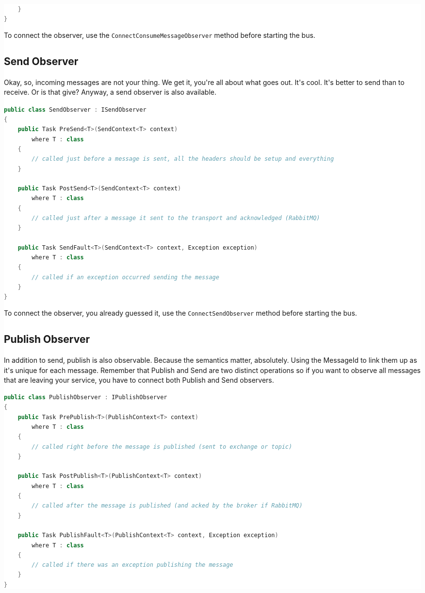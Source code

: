 ```csharp
    }
}
```

To connect the observer, use the `ConnectConsumeMessageObserver` method before starting the bus.

## Send Observer

Okay, so, incoming messages are not your thing. We get it, you're all about what goes out. It's cool. It's better to send than to receive. Or is that give? Anyway, a send observer is also available.

```csharp
public class SendObserver : ISendObserver
{
    public Task PreSend<T>(SendContext<T> context)
        where T : class
    {
        // called just before a message is sent, all the headers should be setup and everything
    }

    public Task PostSend<T>(SendContext<T> context)
        where T : class
    {
        // called just after a message it sent to the transport and acknowledged (RabbitMQ)
    }

    public Task SendFault<T>(SendContext<T> context, Exception exception)
        where T : class
    {
        // called if an exception occurred sending the message
    }
}
```

To connect the observer, you already guessed it, use the `ConnectSendObserver` method before starting the bus.

## Publish Observer

In addition to send, publish is also observable. Because the semantics matter, absolutely. Using the MessageId to link them up as it's unique for each message. Remember that Publish and Send are two distinct operations so if you want to observe all messages that are leaving your service, you have to connect both Publish and Send observers.

```csharp
public class PublishObserver : IPublishObserver
{
    public Task PrePublish<T>(PublishContext<T> context)
        where T : class
    {
        // called right before the message is published (sent to exchange or topic)
    }

    public Task PostPublish<T>(PublishContext<T> context)
        where T : class
    {
        // called after the message is published (and acked by the broker if RabbitMQ)
    }

    public Task PublishFault<T>(PublishContext<T> context, Exception exception)
        where T : class
    {
        // called if there was an exception publishing the message
    }
}
```